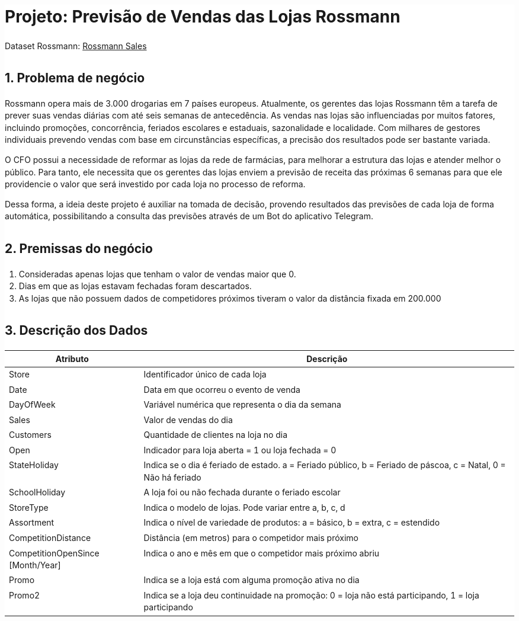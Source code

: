 # Projeto: Previsão de Vendas das Lojas Rossmann

Dataset Rossmann: [Rossmann Sales](https://www.kaggle.com/competitions/rossmann-store-sales)

## 1. Problema de negócio

Rossmann opera mais de 3.000 drogarias em 7 países europeus. Atualmente, os gerentes das lojas Rossmann têm a tarefa de prever suas vendas diárias com até seis semanas de antecedência. As vendas nas lojas são influenciadas por muitos fatores, incluindo promoções, concorrência, feriados escolares e estaduais, sazonalidade e localidade. Com milhares de gestores individuais prevendo vendas com base em circunstâncias específicas, a precisão dos resultados pode ser bastante variada.

O CFO possui a necessidade de reformar as lojas da rede de farmácias, para melhorar a estrutura das lojas e atender melhor o público. Para tanto, ele necessita que os gerentes das lojas enviem a previsão de receita das próximas 6 semanas para que ele providencie o valor que será investido por cada loja no processo de reforma.

Dessa forma, a ideia deste projeto é auxiliar na tomada de decisão, provendo resultados das previsões de cada loja de forma automática, possibilitando a consulta das previsões através de um Bot do aplicativo Telegram.

## 2. Premissas do negócio

1. Consideradas apenas lojas que tenham o valor de vendas maior que 0.
2. Dias em que as lojas estavam fechadas foram descartados.
3. As lojas que não possuem dados de competidores próximos tiveram o valor da distância fixada em 200.000

## 3. Descrição dos Dados

| Atributo | Descrição |
| --- | --- |
| Store | Identificador único de cada loja |
| Date | Data em que ocorreu o evento de venda |
| DayOfWeek | Variável numérica que representa o dia da semana |
| Sales | Valor de vendas do dia |
| Customers | Quantidade de clientes na loja no dia |
| Open | Indicador para loja aberta = 1 ou loja fechada = 0 |
| StateHoliday | Indica se o dia é feriado de estado. a = Feriado público, b = Feriado de páscoa, c = Natal, 0 = Não há feriado |
| SchoolHoliday | A loja foi ou não fechada durante o feriado escolar |
| StoreType | Indica o modelo de lojas. Pode variar entre a, b, c, d |
| Assortment | Indica o nível de variedade de produtos: a = básico, b = extra, c = estendido |
| CompetitionDistance | Distância (em metros) para o competidor mais próximo |
| CompetitionOpenSince [Month/Year] | Indica o ano e mês em que o competidor mais próximo abriu |
| Promo | Indica se a loja está com alguma promoção ativa no dia |
| Promo2 | Indica se a loja deu continuidade na promoção: 0 = loja não está participando, 1 = loja participando |

